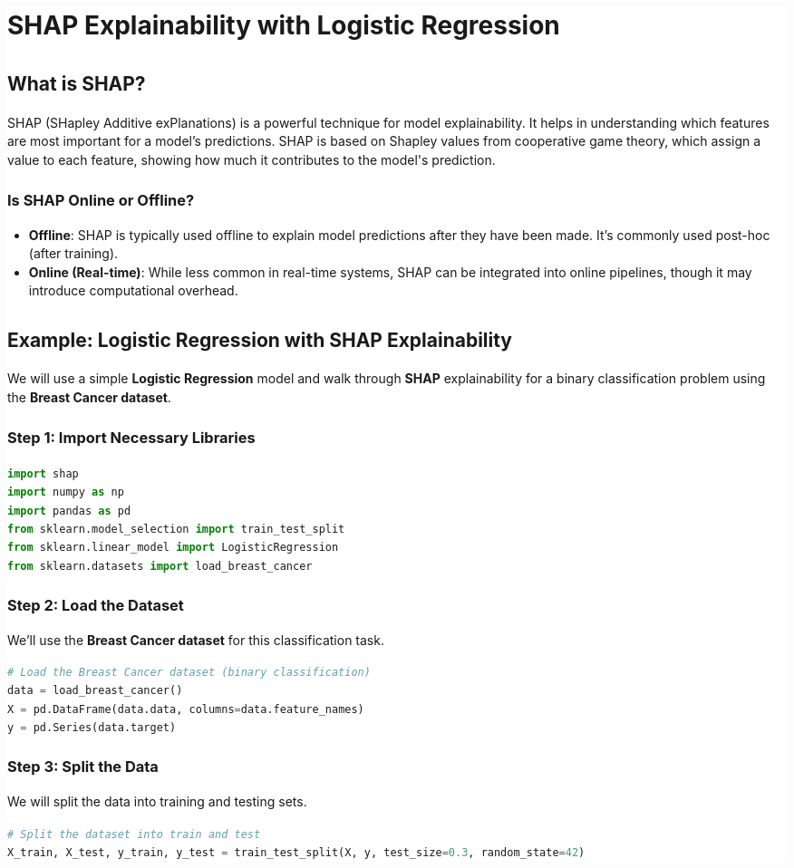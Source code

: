 
# SHAP Explainability with Logistic Regression

## What is SHAP?

SHAP (SHapley Additive exPlanations) is a powerful technique for model explainability. It helps in understanding which features are most important for a model’s predictions. SHAP is based on Shapley values from cooperative game theory, which assign a value to each feature, showing how much it contributes to the model's prediction.

### Is SHAP Online or Offline?

- **Offline**: SHAP is typically used offline to explain model predictions after they have been made. It’s commonly used post-hoc (after training).
- **Online (Real-time)**: While less common in real-time systems, SHAP can be integrated into online pipelines, though it may introduce computational overhead.

## Example: Logistic Regression with SHAP Explainability

We will use a simple **Logistic Regression** model and walk through **SHAP** explainability for a binary classification problem using the **Breast Cancer dataset**.

### Step 1: Import Necessary Libraries

```python
import shap
import numpy as np
import pandas as pd
from sklearn.model_selection import train_test_split
from sklearn.linear_model import LogisticRegression
from sklearn.datasets import load_breast_cancer
```

### Step 2: Load the Dataset

We’ll use the **Breast Cancer dataset** for this classification task.

```python
# Load the Breast Cancer dataset (binary classification)
data = load_breast_cancer()
X = pd.DataFrame(data.data, columns=data.feature_names)
y = pd.Series(data.target)
```

### Step 3: Split the Data

We will split the data into training and testing sets.

```python
# Split the dataset into train and test
X_train, X_test, y_train, y_test = train_test_split(X, y, test_size=0.3, random_state=42)
```
